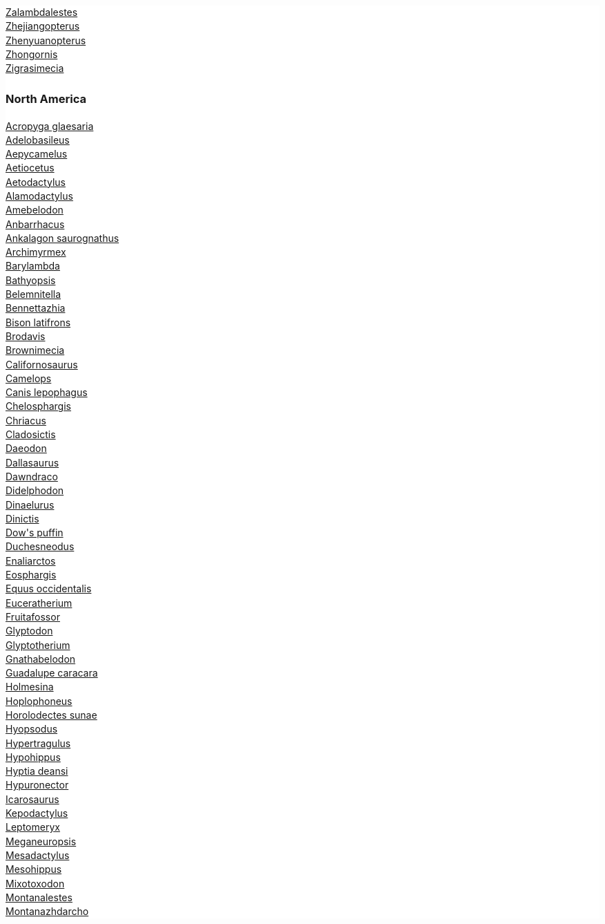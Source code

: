[Zalambdalestes](https://en.wikipedia.org/wiki/Zalambdalestes)<br>
[Zhejiangopterus](https://en.wikipedia.org/wiki/Zhejiangopterus)<br>
[Zhenyuanopterus](https://en.wikipedia.org/wiki/Zhenyuanopterus)<br>
[Zhongornis](https://en.wikipedia.org/wiki/Zhongornis)<br>
[Zigrasimecia](https://en.wikipedia.org/wiki/Zigrasimecia)<br>
### North America
[Acropyga glaesaria](https://en.wikipedia.org/wiki/Acropyga_glaesaria)<br>
[Adelobasileus](https://en.wikipedia.org/wiki/Adelobasileus)<br>
[Aepycamelus](https://en.wikipedia.org/wiki/Aepycamelus)<br>
[Aetiocetus](https://en.wikipedia.org/wiki/Aetiocetus)<br>
[Aetodactylus](https://en.wikipedia.org/wiki/Aetodactylus)<br>
[Alamodactylus](https://en.wikipedia.org/wiki/Alamodactylus)<br>
[Amebelodon](https://en.wikipedia.org/wiki/Amebelodon)<br>
[Anbarrhacus](https://en.wikipedia.org/wiki/Anbarrhacus)<br>
[Ankalagon saurognathus](https://en.wikipedia.org/wiki/Ankalagon_saurognathus)<br>
[Archimyrmex](https://en.wikipedia.org/wiki/Archimyrmex)<br>
[Barylambda](https://en.wikipedia.org/wiki/Barylambda)<br>
[Bathyopsis](https://en.wikipedia.org/wiki/Bathyopsis)<br>
[Belemnitella](https://en.wikipedia.org/wiki/Belemnitella)<br>
[Bennettazhia](https://en.wikipedia.org/wiki/Bennettazhia)<br>
[Bison latifrons](https://en.wikipedia.org/wiki/Bison_latifrons)<br>
[Brodavis](https://en.wikipedia.org/wiki/Brodavis)<br>
[Brownimecia](https://en.wikipedia.org/wiki/Brownimecia)<br>
[Californosaurus](https://en.wikipedia.org/wiki/Californosaurus)<br>
[Camelops](https://en.wikipedia.org/wiki/Camelops)<br>
[Canis lepophagus](https://en.wikipedia.org/wiki/Canis_lepophagus)<br>
[Chelosphargis](https://en.wikipedia.org/wiki/Chelosphargis)<br>
[Chriacus](https://en.wikipedia.org/wiki/Chriacus)<br>
[Cladosictis](https://en.wikipedia.org/wiki/Cladosictis)<br>
[Daeodon](https://en.wikipedia.org/wiki/Daeodon)<br>
[Dallasaurus](https://en.wikipedia.org/wiki/Dallasaurus)<br>
[Dawndraco](https://en.wikipedia.org/wiki/Dawndraco)<br>
[Didelphodon](https://en.wikipedia.org/wiki/Didelphodon)<br>
[Dinaelurus](https://en.wikipedia.org/wiki/Dinaelurus)<br>
[Dinictis](https://en.wikipedia.org/wiki/Dinictis)<br>
[Dow's puffin](https://en.wikipedia.org/wiki/Dow%27s_puffin)<br>
[Duchesneodus](https://en.wikipedia.org/wiki/Duchesneodus)<br>
[Enaliarctos](https://en.wikipedia.org/wiki/Enaliarctos)<br>
[Eosphargis](https://en.wikipedia.org/wiki/Eosphargis)<br>
[Equus occidentalis](https://en.wikipedia.org/wiki/Equus_occidentalis)<br>
[Euceratherium](https://en.wikipedia.org/wiki/Euceratherium)<br>
[Fruitafossor](https://en.wikipedia.org/wiki/Fruitafossor)<br>
[Glyptodon](https://en.wikipedia.org/wiki/Glyptodon)<br>
[Glyptotherium](https://en.wikipedia.org/wiki/Glyptotherium)<br>
[Gnathabelodon](https://en.wikipedia.org/wiki/Gnathabelodon)<br>
[Guadalupe caracara](https://en.wikipedia.org/wiki/Guadalupe_caracara)<br>
[Holmesina](https://en.wikipedia.org/wiki/Holmesina)<br>
[Hoplophoneus](https://en.wikipedia.org/wiki/Hoplophoneus)<br>
[Horolodectes sunae](https://en.wikipedia.org/wiki/Horolodectes_sunae)<br>
[Hyopsodus](https://en.wikipedia.org/wiki/Hyopsodus)<br>
[Hypertragulus](https://en.wikipedia.org/wiki/Hypertragulus)<br>
[Hypohippus](https://en.wikipedia.org/wiki/Hypohippus)<br>
[Hyptia deansi](https://en.wikipedia.org/wiki/Hyptia_deansi)<br>
[Hypuronector](https://en.wikipedia.org/wiki/Hypuronector)<br>
[Icarosaurus](https://en.wikipedia.org/wiki/Icarosaurus)<br>
[Kepodactylus](https://en.wikipedia.org/wiki/Kepodactylus)<br>
[Leptomeryx](https://en.wikipedia.org/wiki/Leptomeryx)<br>
[Meganeuropsis](https://en.wikipedia.org/wiki/Meganeuropsis)<br>
[Mesadactylus](https://en.wikipedia.org/wiki/Mesadactylus)<br>
[Mesohippus](https://en.wikipedia.org/wiki/Mesohippus)<br>
[Mixotoxodon](https://en.wikipedia.org/wiki/Mixotoxodon)<br>
[Montanalestes](https://en.wikipedia.org/wiki/Montanalestes)<br>
[Montanazhdarcho](https://en.wikipedia.org/wiki/Montanazhdarcho)<br>